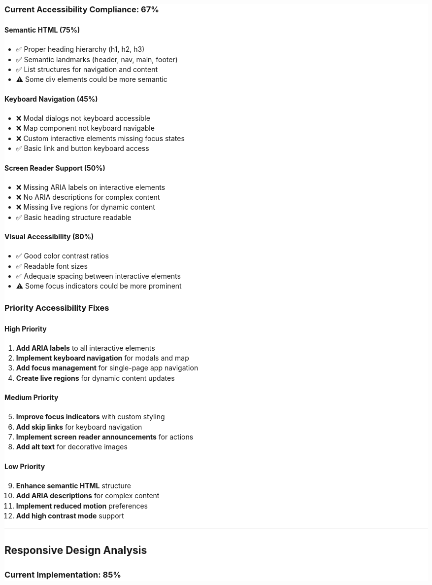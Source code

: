 ### Current Accessibility Compliance: 67%

#### Semantic HTML (75%)
- ✅ Proper heading hierarchy (h1, h2, h3)
- ✅ Semantic landmarks (header, nav, main, footer)
- ✅ List structures for navigation and content
- ⚠️ Some div elements could be more semantic

#### Keyboard Navigation (45%)
- ❌ Modal dialogs not keyboard accessible
- ❌ Map component not keyboard navigable
- ❌ Custom interactive elements missing focus states
- ✅ Basic link and button keyboard access

#### Screen Reader Support (50%)
- ❌ Missing ARIA labels on interactive elements
- ❌ No ARIA descriptions for complex content
- ❌ Missing live regions for dynamic content
- ✅ Basic heading structure readable

#### Visual Accessibility (80%)
- ✅ Good color contrast ratios
- ✅ Readable font sizes
- ✅ Adequate spacing between interactive elements
- ⚠️ Some focus indicators could be more prominent

### Priority Accessibility Fixes

#### High Priority
1. **Add ARIA labels** to all interactive elements
2. **Implement keyboard navigation** for modals and map
3. **Add focus management** for single-page app navigation
4. **Create live regions** for dynamic content updates

#### Medium Priority
5. **Improve focus indicators** with custom styling
6. **Add skip links** for keyboard navigation
7. **Implement screen reader announcements** for actions
8. **Add alt text** for decorative images

#### Low Priority
9. **Enhance semantic HTML** structure
10. **Add ARIA descriptions** for complex content
11. **Implement reduced motion** preferences
12. **Add high contrast mode** support

---

## Responsive Design Analysis

### Current Implementation: 85%
